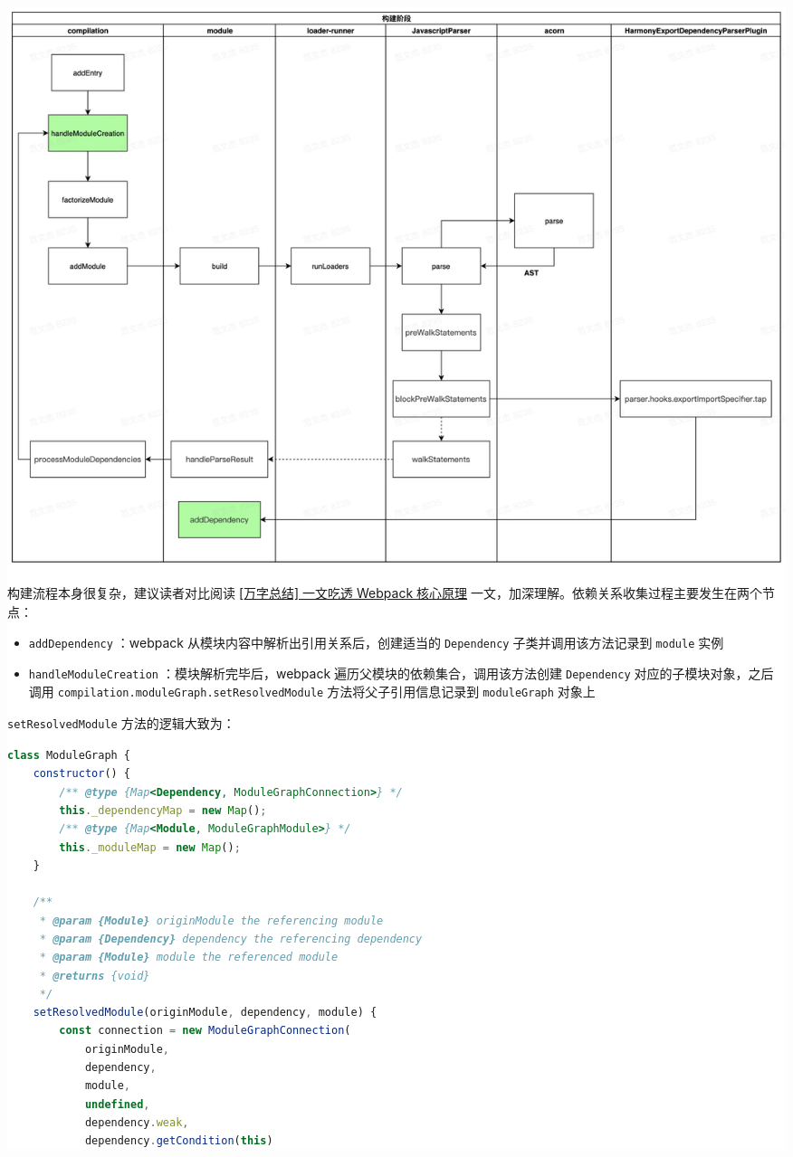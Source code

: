 ![](assets/2024-07-13-00-07-36.png)

构建流程本身很复杂，建议读者对比阅读 [\[万字总结\] 一文吃透 Webpack 核心原理](/webpack/1-how-webpack-works/) 一文，加深理解。依赖关系收集过程主要发生在两个节点：

- `addDependency` ：webpack 从模块内容中解析出引用关系后，创建适当的 `Dependency` 子类并调用该方法记录到 `module` 实例

- `handleModuleCreation` ：模块解析完毕后，webpack 遍历父模块的依赖集合，调用该方法创建 `Dependency` 对应的子模块对象，之后调用 `compilation.moduleGraph.setResolvedModule` 方法将父子引用信息记录到 `moduleGraph` 对象上

`setResolvedModule` 方法的逻辑大致为：

``` javascript
class ModuleGraph {
    constructor() {
        /** @type {Map<Dependency, ModuleGraphConnection>} */
        this._dependencyMap = new Map();
        /** @type {Map<Module, ModuleGraphModule>} */
        this._moduleMap = new Map();
    }

    /**
     * @param {Module} originModule the referencing module
     * @param {Dependency} dependency the referencing dependency
     * @param {Module} module the referenced module
     * @returns {void}
     */
    setResolvedModule(originModule, dependency, module) {
        const connection = new ModuleGraphConnection(
            originModule,
            dependency,
            module,
            undefined,
            dependency.weak,
            dependency.getCondition(this)
```